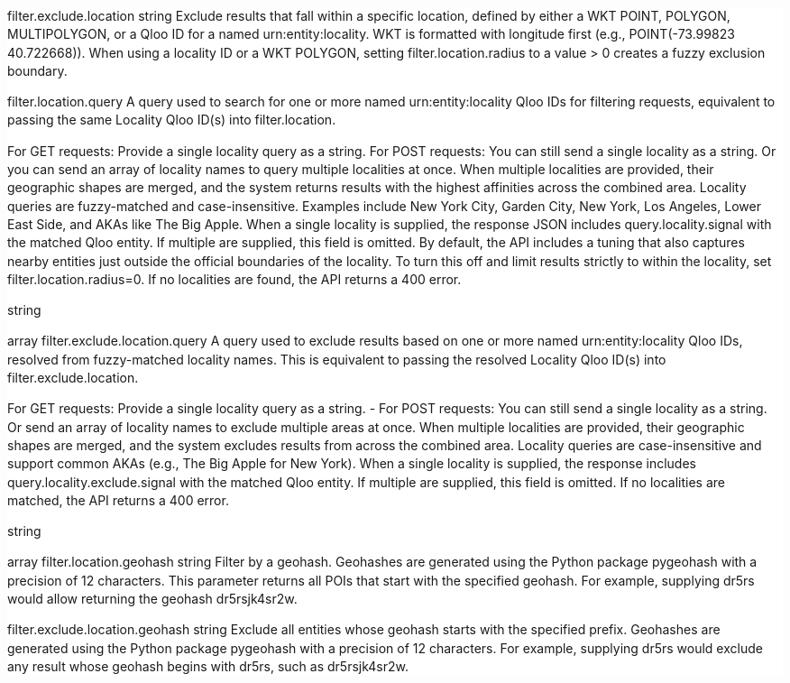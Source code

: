 filter.exclude.location
string
Exclude results that fall within a specific location, defined by either a WKT POINT, POLYGON, MULTIPOLYGON, or a Qloo ID for a named urn:entity:locality. WKT is formatted with longitude first (e.g., POINT(-73.99823 40.722668)). When using a locality ID or a WKT POLYGON, setting filter.location.radius to a value > 0 creates a fuzzy exclusion boundary.

filter.location.query
A query used to search for one or more named urn:entity:locality Qloo IDs for filtering requests, equivalent to passing the same Locality Qloo ID(s) into filter.location.

For GET requests: Provide a single locality query as a string.
For POST requests:
You can still send a single locality as a string.
Or you can send an array of locality names to query multiple localities at once. When multiple localities are provided, their geographic shapes are merged, and the system returns results with the highest affinities across the combined area.
Locality queries are fuzzy-matched and case-insensitive. Examples include New York City, Garden City, New York, Los Angeles, Lower East Side, and AKAs like The Big Apple. When a single locality is supplied, the response JSON includes query.locality.signal with the matched Qloo entity. If multiple are supplied, this field is omitted. By default, the API includes a tuning that also captures nearby entities just outside the official boundaries of the locality. To turn this off and limit results strictly to within the locality, set filter.location.radius=0. If no localities are found, the API returns a 400 error.


string

array
filter.exclude.location.query
A query used to exclude results based on one or more named urn:entity:locality Qloo IDs, resolved from fuzzy-matched locality names. This is equivalent to passing the resolved Locality Qloo ID(s) into filter.exclude.location.

For GET requests: Provide a single locality query as a string. - For POST requests:
You can still send a single locality as a string.
Or send an array of locality names to exclude multiple areas at once. When multiple localities are provided, their geographic shapes are merged, and the system excludes results from across the combined area.
Locality queries are case-insensitive and support common AKAs (e.g., The Big Apple for New York). When a single locality is supplied, the response includes query.locality.exclude.signal with the matched Qloo entity. If multiple are supplied, this field is omitted. If no localities are matched, the API returns a 400 error.


string

array
filter.location.geohash
string
Filter by a geohash. Geohashes are generated using the Python package pygeohash with a precision of 12 characters. This parameter returns all POIs that start with the specified geohash. For example, supplying dr5rs would allow returning the geohash dr5rsjk4sr2w.

filter.exclude.location.geohash
string
Exclude all entities whose geohash starts with the specified prefix. Geohashes are generated using the Python package pygeohash with a precision of 12 characters. For example, supplying dr5rs would exclude any result whose geohash begins with dr5rs, such as dr5rsjk4sr2w.
